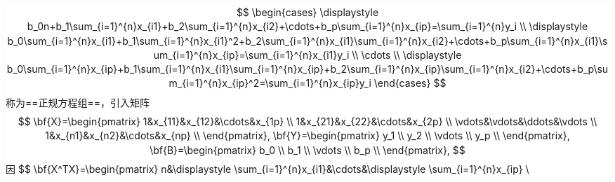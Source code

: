 $$
\begin{cases} 
\displaystyle b_0n+b_1\sum_{i=1}^{n}x_{i1}+b_2\sum_{i=1}^{n}x_{i2}+\cdots+b_p\sum_{i=1}^{n}x_{ip}=\sum_{i=1}^{n}y_i \\ 
\displaystyle b_0\sum_{i=1}^{n}x_{i1}+b_1\sum_{i=1}^{n}x_{i1}^2+b_2\sum_{i=1}^{n}x_{i1}\sum_{i=1}^{n}x_{i2}+\cdots+b_p\sum_{i=1}^{n}x_{i1}\sum_{i=1}^{n}x_{ip}=\sum_{i=1}^{n}x_{i1}y_i \\
\cdots \\
\displaystyle b_0\sum_{i=1}^{n}x_{ip}+b_1\sum_{i=1}^{n}x_{i1}\sum_{i=1}^{n}x_{ip}+b_2\sum_{i=1}^{n}x_{ip}\sum_{i=1}^{n}x_{i2}+\cdots+b_p\sum_{i=1}^{n}x_{ip}^2=\sum_{i=1}^{n}x_{ip}y_i
\end{cases}
$$
称为==正规方程组==，引入矩阵 
$$
\bf{X}=\begin{pmatrix}
1&x_{11}&x_{12}&\cdots&x_{1p} \\
1&x_{21}&x_{22}&\cdots&x_{2p} \\
\vdots&\vdots&\ddots&\vdots \\
1&x_{n1}&x_{n2}&\cdots&x_{np} \\
\end{pmatrix},
\bf{Y}=\begin{pmatrix}
y_1 \\
y_2 \\
\vdots \\
y_p \\
\end{pmatrix},
\bf{B}=\begin{pmatrix}
b_0 \\
b_1 \\
\vdots \\
b_p \\
\end{pmatrix},
$$
因 
$$
\bf{X^TX}=\begin{pmatrix}
n&\displaystyle \sum_{i=1}^{n}x_{i1}&\cdots&\displaystyle \sum_{i=1}^{n}x_{ip} \\
